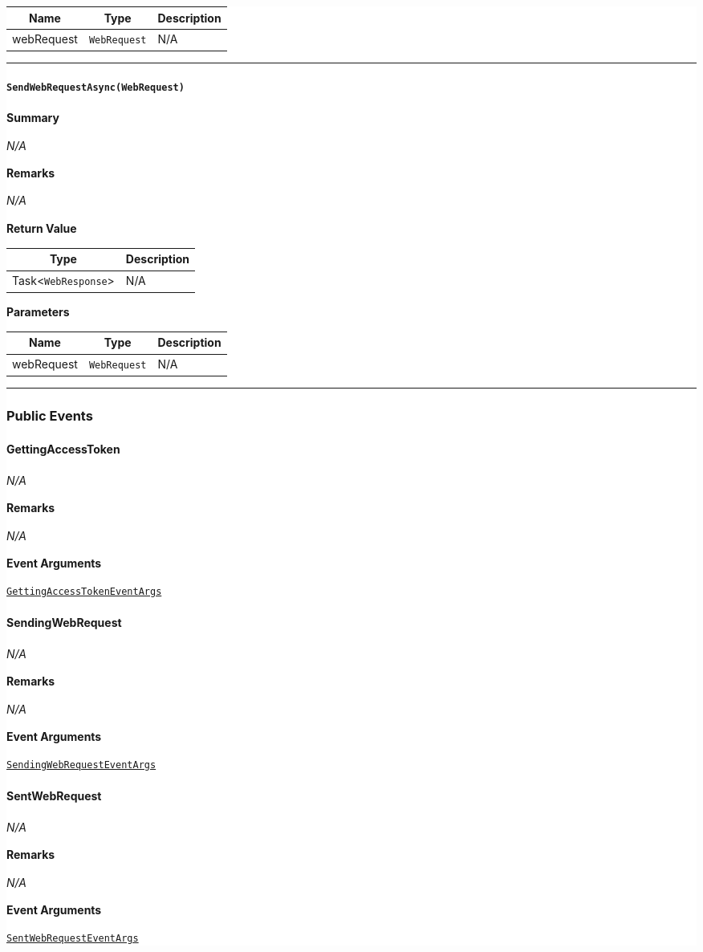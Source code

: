 |Name|Type|Description|
|---|---|---|
|webRequest|`WebRequest`|N/A|

---
#### `SendWebRequestAsync(WebRequest)`

**Summary**

   *N/A*

**Remarks**

   *N/A*

**Return Value**

|Type|Description|
|---|---|
|Task<`WebResponse`>|N/A|

**Parameters**

|Name|Type|Description|
|---|---|---|
|webRequest|`WebRequest`|N/A|

---

### Public Events

#### GettingAccessToken

*N/A*

**Remarks**

*N/A*

**Event Arguments**

[`GettingAccessTokenEventArgs`](../ThinkGeo.Core/ThinkGeo.Core.GettingAccessTokenEventArgs.md)

#### SendingWebRequest

*N/A*

**Remarks**

*N/A*

**Event Arguments**

[`SendingWebRequestEventArgs`](../ThinkGeo.Core/ThinkGeo.Core.SendingWebRequestEventArgs.md)

#### SentWebRequest

*N/A*

**Remarks**

*N/A*

**Event Arguments**

[`SentWebRequestEventArgs`](../ThinkGeo.Core/ThinkGeo.Core.SentWebRequestEventArgs.md)


